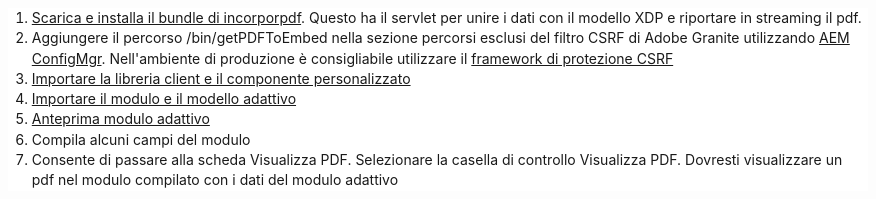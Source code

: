 1. [Scarica e installa il bundle di incorporpdf](assets/embedpdf.core-1.0-SNAPSHOT.jar).
Questo ha il servlet per unire i dati con il modello XDP e riportare in streaming il pdf.
1. Aggiungere il percorso /bin/getPDFToEmbed nella sezione percorsi esclusi del filtro CSRF di Adobe Granite utilizzando [AEM ConfigMgr](http://localhost:4502/system/console/configMgr). Nell&#39;ambiente di produzione è consigliabile utilizzare il [framework di protezione CSRF](https://experienceleague.adobe.com/docs/experience-manager-65/developing/introduction/csrf-protection.html?lang=en)
1. [Importare la libreria client e il componente personalizzato](assets/embed-pdf.zip)
1. [Importare il modulo e il modello adattivo](assets/embed-pdf-form-and-xdp.zip)
1. [Anteprima modulo adattivo](http://localhost:4502/content/dam/formsanddocuments/from1040/jcr:content?wcmmode=disabled)
1. Compila alcuni campi del modulo
1. Consente di passare alla scheda Visualizza PDF. Selezionare la casella di controllo Visualizza PDF. Dovresti visualizzare un pdf nel modulo compilato con i dati del modulo adattivo
